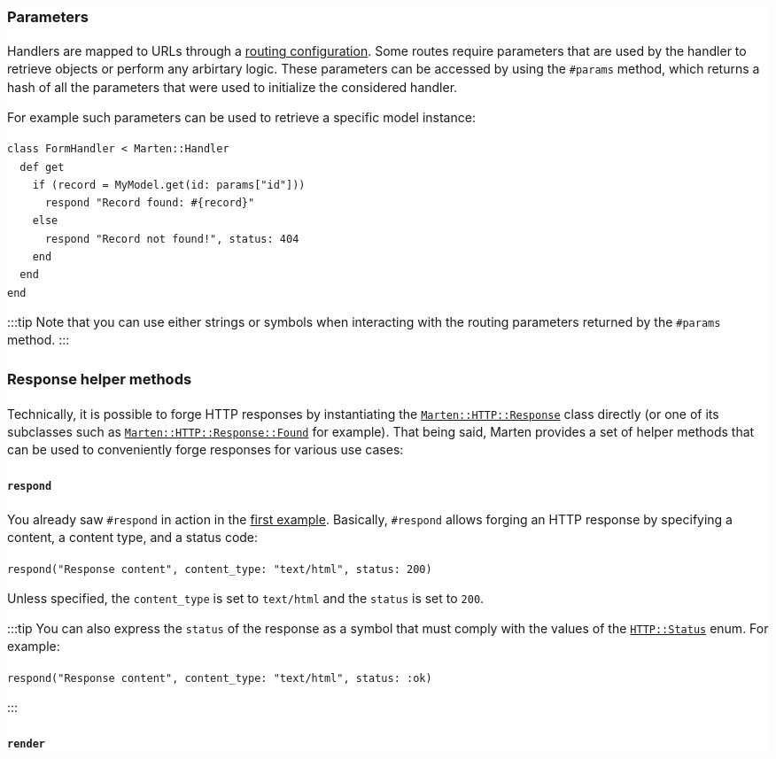 ### Parameters

Handlers are mapped to URLs through a [routing configuration](#mapping-handlers-to-urls). Some routes require parameters that are used by the handler to retrieve objects or perform any arbirtary logic. These parameters can be accessed by using the `#params` method, which returns a hash of all the parameters that were used to initialize the considered handler.

For example such parameters can be used to retrieve a specific model instance:

```crystal
class FormHandler < Marten::Handler
  def get
    if (record = MyModel.get(id: params["id"]))
      respond "Record found: #{record}"
    else
      respond "Record not found!", status: 404
    end
  end
end
```

:::tip
Note that you can use either strings or symbols when interacting with the routing parameters returned by the `#params` method.
:::

### Response helper methods

Technically, it is possible to forge HTTP responses by instantiating the [`Marten::HTTP::Response`](pathname:///api/0.5/Marten/HTTP/Response.html) class directly (or one of its subclasses such as [`Marten::HTTP::Response::Found`](pathname:///api/0.5/Marten/HTTP/Response/Found.html) for example). That being said, Marten provides a set of helper methods that can be used to conveniently forge responses for various use cases:

#### `respond`

You already saw `#respond` in action in the [first example](#writing-handlers). Basically, `#respond` allows forging an HTTP response by specifying a content, a content type, and a status code:

```crystal
respond("Response content", content_type: "text/html", status: 200)
```

Unless specified, the `content_type` is set to `text/html` and the `status` is set to `200`.

:::tip
You can also express the `status` of the response as a symbol that must comply with the values of the [`HTTP::Status`](https://crystal-lang.org/api/HTTP/Status.html) enum. For example:

```crystal
respond("Response content", content_type: "text/html", status: :ok)
```
:::

#### `render`
